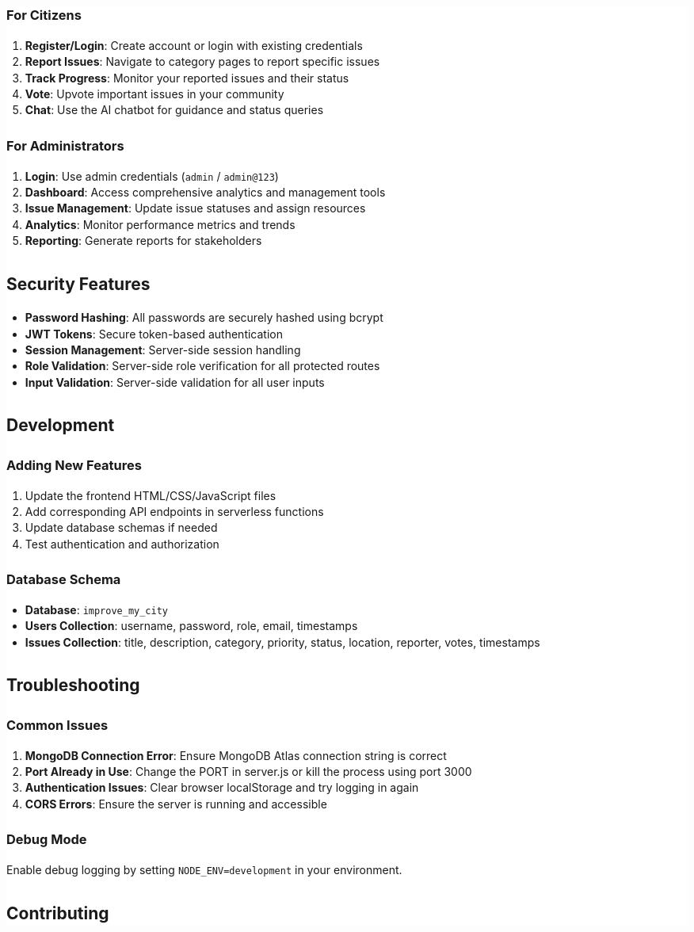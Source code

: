### For Citizens
1. **Register/Login**: Create account or login with existing credentials
2. **Report Issues**: Navigate to category pages to report specific issues
3. **Track Progress**: Monitor your reported issues and their status
4. **Vote**: Upvote important issues in your community
5. **Chat**: Use the AI chatbot for guidance and status queries

### For Administrators
1. **Login**: Use admin credentials (`admin` / `admin@123`)
2. **Dashboard**: Access comprehensive analytics and management tools
3. **Issue Management**: Update issue statuses and assign resources
4. **Analytics**: Monitor performance metrics and trends
5. **Reporting**: Generate reports for stakeholders

## Security Features

- **Password Hashing**: All passwords are securely hashed using bcrypt
- **JWT Tokens**: Secure token-based authentication
- **Session Management**: Server-side session handling
- **Role Validation**: Server-side role verification for all protected routes
- **Input Validation**: Server-side validation for all user inputs

## Development

### Adding New Features
1. Update the frontend HTML/CSS/JavaScript files
2. Add corresponding API endpoints in serverless functions
3. Update database schemas if needed
4. Test authentication and authorization

### Database Schema
- **Database**: `improve_my_city`
- **Users Collection**: username, password, role, email, timestamps
- **Issues Collection**: title, description, category, priority, status, location, reporter, votes, timestamps

## Troubleshooting

### Common Issues
1. **MongoDB Connection Error**: Ensure MongoDB Atlas connection string is correct
2. **Port Already in Use**: Change the PORT in server.js or kill the process using port 3000
3. **Authentication Issues**: Clear browser localStorage and try logging in again
4. **CORS Errors**: Ensure the server is running and accessible

### Debug Mode
Enable debug logging by setting `NODE_ENV=development` in your environment.

## Contributing
